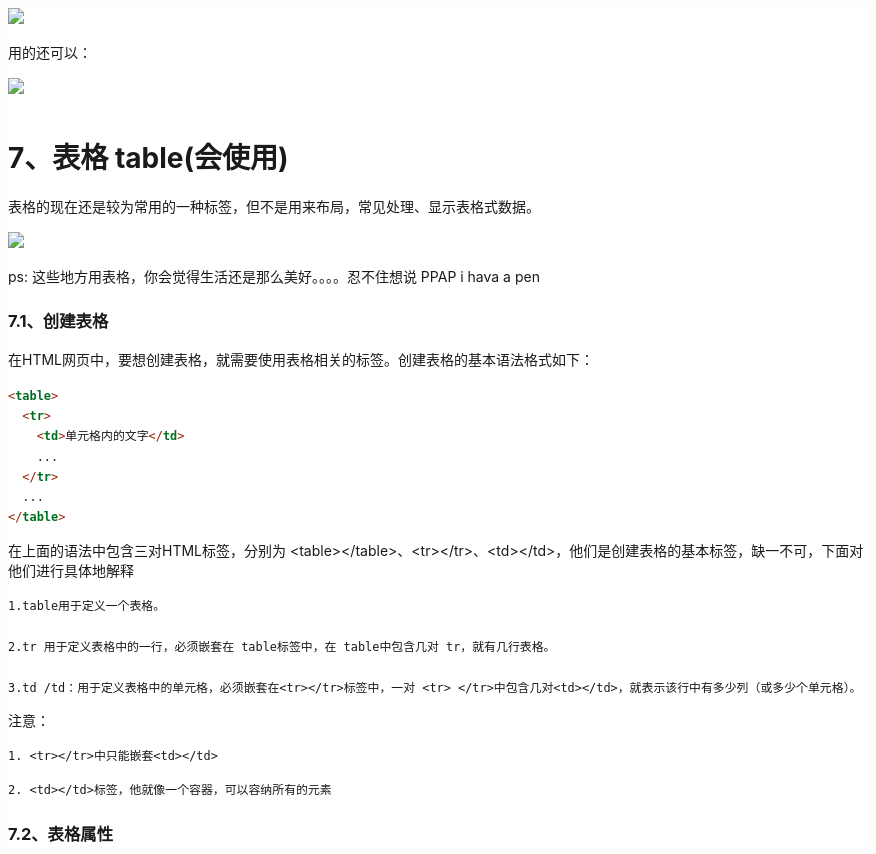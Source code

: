  <img src="media/2.jpg" /> 



用的还可以：

<img src="media/mix.png" />





# 7、表格 table(会使用)

  表格的现在还是较为常用的一种标签，但不是用来布局，常见处理、显示表格式数据。

<img src="media/table.png" />

ps:  这些地方用表格，你会觉得生活还是那么美好。。。。忍不住想说  PPAP i hava a pen  



### 7.1、创建表格

在HTML网页中，要想创建表格，就需要使用表格相关的标签。创建表格的基本语法格式如下：

```html
<table>
  <tr>
    <td>单元格内的文字</td>
    ...
  </tr>
  ...
</table>
```

在上面的语法中包含三对HTML标签，分别为 &lt;table&gt;</table&gt;、&lt;tr&gt;</tr&gt;、&lt;td&gt;</td&gt;，他们是创建表格的基本标签，缺一不可，下面对他们进行具体地解释

~~~
1.table用于定义一个表格。

2.tr 用于定义表格中的一行，必须嵌套在 table标签中，在 table中包含几对 tr，就有几行表格。

3.td /td：用于定义表格中的单元格，必须嵌套在<tr></tr>标签中，一对 <tr> </tr>中包含几对<td></td>，就表示该行中有多少列（或多少个单元格）。
~~~

注意：

```
1. <tr></tr>中只能嵌套<td></td>
```

```
2. <td></td>标签，他就像一个容器，可以容纳所有的元素
```



### 7.2、表格属性
